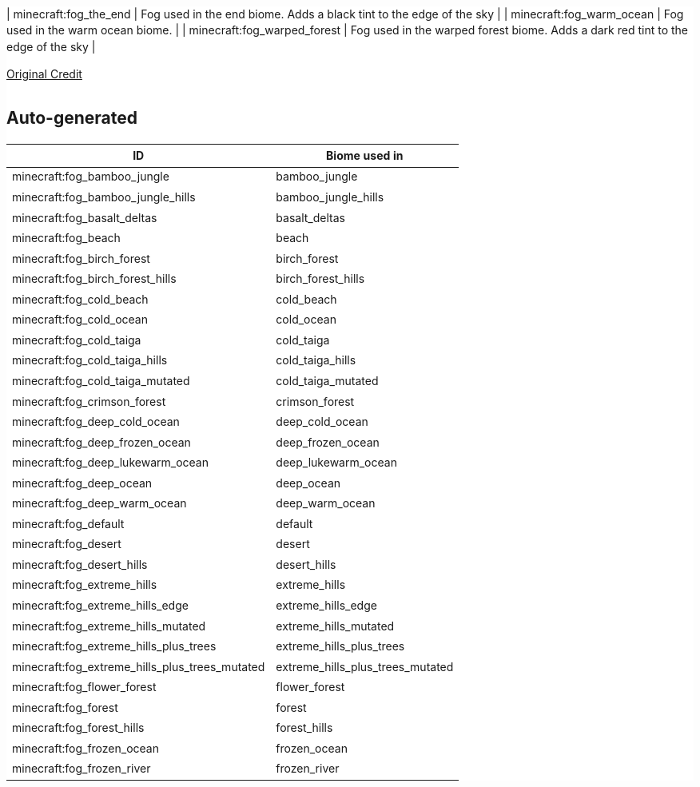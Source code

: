 | minecraft:fog_the_end                          | Fog used in the end biome. Adds a black tint to the edge of the sky              |
| minecraft:fog_warm_ocean                       | Fog used in the warm ocean biome.                                                |
| minecraft:fog_warped_forest                    | Fog used in the warped forest biome. Adds a dark red tint to the edge of the sky |

[Original Credit](https://www.youtube.com/watch?time_continue=52&v=SA79ulIgypg&feature=emb_logo)


## Auto-generated


| ID                                             | Biome used in                    | 
| ---------------------------------------------- | -------------------------------- | 
| minecraft:fog_bamboo_jungle                    | bamboo_jungle                    | 
| minecraft:fog_bamboo_jungle_hills              | bamboo_jungle_hills              | 
| minecraft:fog_basalt_deltas                    | basalt_deltas                    | 
| minecraft:fog_beach                            | beach                            | 
| minecraft:fog_birch_forest                     | birch_forest                     | 
| minecraft:fog_birch_forest_hills               | birch_forest_hills               | 
| minecraft:fog_cold_beach                       | cold_beach                       | 
| minecraft:fog_cold_ocean                       | cold_ocean                       | 
| minecraft:fog_cold_taiga                       | cold_taiga                       | 
| minecraft:fog_cold_taiga_hills                 | cold_taiga_hills                 | 
| minecraft:fog_cold_taiga_mutated               | cold_taiga_mutated               | 
| minecraft:fog_crimson_forest                   | crimson_forest                   | 
| minecraft:fog_deep_cold_ocean                  | deep_cold_ocean                  | 
| minecraft:fog_deep_frozen_ocean                | deep_frozen_ocean                | 
| minecraft:fog_deep_lukewarm_ocean              | deep_lukewarm_ocean              | 
| minecraft:fog_deep_ocean                       | deep_ocean                       | 
| minecraft:fog_deep_warm_ocean                  | deep_warm_ocean                  | 
| minecraft:fog_default                          | default                          | 
| minecraft:fog_desert                           | desert                           | 
| minecraft:fog_desert_hills                     | desert_hills                     | 
| minecraft:fog_extreme_hills                    | extreme_hills                    | 
| minecraft:fog_extreme_hills_edge               | extreme_hills_edge               | 
| minecraft:fog_extreme_hills_mutated            | extreme_hills_mutated            | 
| minecraft:fog_extreme_hills_plus_trees         | extreme_hills_plus_trees         | 
| minecraft:fog_extreme_hills_plus_trees_mutated | extreme_hills_plus_trees_mutated | 
| minecraft:fog_flower_forest                    | flower_forest                    | 
| minecraft:fog_forest                           | forest                           | 
| minecraft:fog_forest_hills                     | forest_hills                     | 
| minecraft:fog_frozen_ocean                     | frozen_ocean                     | 
| minecraft:fog_frozen_river                     | frozen_river                     | 